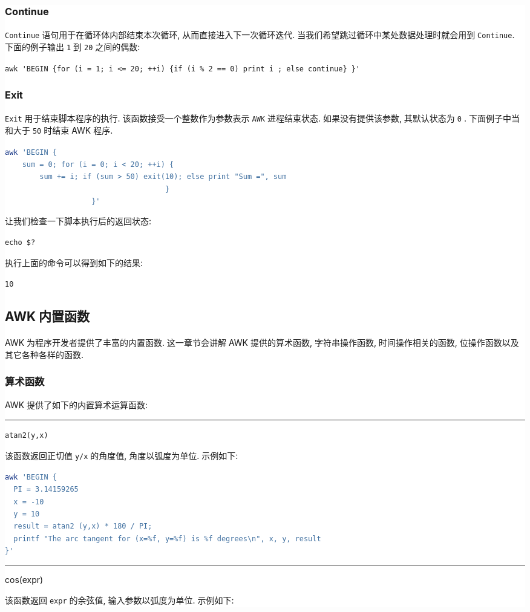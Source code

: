 ### Continue

`Continue` 语句用于在循环体内部结束本次循环, 从而直接进入下一次循环迭代.
当我们希望跳过循环中某处数据处理时就会用到 `Continue`. 下面的例子输出 `1` 到 `20` 之间的偶数:

`awk 'BEGIN {for (i = 1; i <= 20; ++i) {if (i % 2 == 0) print i ; else continue} }'`

### Exit

`Exit` 用于结束脚本程序的执行. 该函数接受一个整数作为参数表示 `AWK` 进程结束状态.
如果没有提供该参数, 其默认状态为 `0` . 下面例子中当和大于 `50` 时结束 AWK 程序.

```bash
awk 'BEGIN {
    sum = 0; for (i = 0; i < 20; ++i) {
        sum += i; if (sum > 50) exit(10); else print "Sum =", sum
                                     }
                    }'
```

让我们检查一下脚本执行后的返回状态:

`echo $?`

执行上面的命令可以得到如下的结果:

`10`

## AWK 内置函数

AWK 为程序开发者提供了丰富的内置函数.
这一章节会讲解 AWK 提供的算术函数, 字符串操作函数, 时间操作相关的函数, 位操作函数以及其它各种各样的函数.

### 算术函数

AWK 提供了如下的内置算术运算函数:

***
`atan2(y,x)`

该函数返回正切值 `y/x` 的角度值, 角度以弧度为单位. 示例如下:

```bash
awk 'BEGIN {
  PI = 3.14159265
  x = -10
  y = 10
  result = atan2 (y,x) * 180 / PI;
  printf "The arc tangent for (x=%f, y=%f) is %f degrees\n", x, y, result
}'
```

***
cos(expr)

该函数返回 `expr` 的余弦值,  输入参数以弧度为单位. 示例如下:
